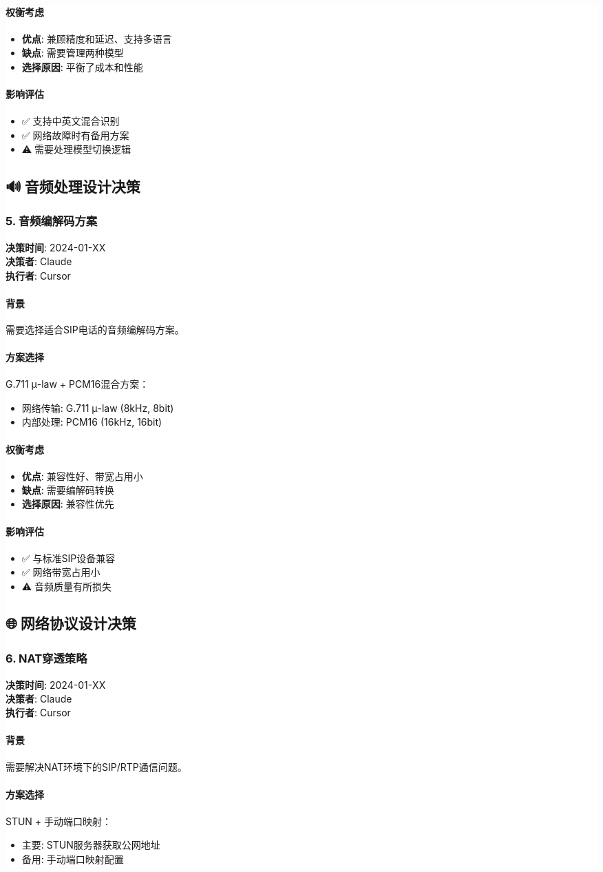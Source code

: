 #### 权衡考虑
- **优点**: 兼顾精度和延迟、支持多语言
- **缺点**: 需要管理两种模型
- **选择原因**: 平衡了成本和性能

#### 影响评估
- ✅ 支持中英文混合识别
- ✅ 网络故障时有备用方案
- ⚠️ 需要处理模型切换逻辑

## 🔊 音频处理设计决策

### 5. 音频编解码方案

**决策时间**: 2024-01-XX  
**决策者**: Claude  
**执行者**: Cursor  

#### 背景
需要选择适合SIP电话的音频编解码方案。

#### 方案选择
G.711 μ-law + PCM16混合方案：
- 网络传输: G.711 μ-law (8kHz, 8bit)
- 内部处理: PCM16 (16kHz, 16bit)

#### 权衡考虑
- **优点**: 兼容性好、带宽占用小
- **缺点**: 需要编解码转换
- **选择原因**: 兼容性优先

#### 影响评估
- ✅ 与标准SIP设备兼容
- ✅ 网络带宽占用小
- ⚠️ 音频质量有所损失

## 🌐 网络协议设计决策

### 6. NAT穿透策略

**决策时间**: 2024-01-XX  
**决策者**: Claude  
**执行者**: Cursor  

#### 背景
需要解决NAT环境下的SIP/RTP通信问题。

#### 方案选择
STUN + 手动端口映射：
- 主要: STUN服务器获取公网地址
- 备用: 手动端口映射配置
